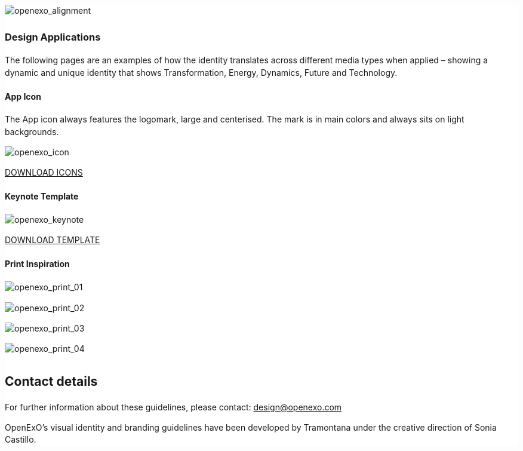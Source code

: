 ![openexo_alignment](assets/brand-guides/brand-guidelines-jpg/31.png)

### Design Applications

The following pages are an examples of how the identity translates across different media types when applied – showing a dynamic and unique identity that shows Transformation, Energy, Dynamics, Future and Technology.

#### App Icon

The App icon always features the logomark, large
and centerised. The mark is in main colors and
always sits on light backgrounds.

![openexo_icon](assets/brand-guides/brand-guidelines-jpg/32.png)

[DOWNLOAD ICONS](http://exolever.quickconnect.to/d/f/464838422452773025)

#### Keynote Template

![openexo_keynote](assets/brand-guides/brand-guidelines-jpg/33.png)

[DOWNLOAD TEMPLATE](http://exolever.quickconnect.to/d/f/479736746932707949)

#### Print Inspiration

![openexo_print_01](assets/brand-guides/brand-guidelines-jpg/34.png)

![openexo_print_02](assets/brand-guides/brand-guidelines-jpg/35.png)

![openexo_print_03](assets/brand-guides/brand-guidelines-jpg/36.png)

![openexo_print_04](assets/brand-guides/brand-guidelines-jpg/37.png)

## Contact details

For further information about
these guidelines, please contact:
design@openexo.com

OpenExO’s visual identity and branding guidelines have been developed
by Tramontana under the creative direction of Sonia Castillo.
